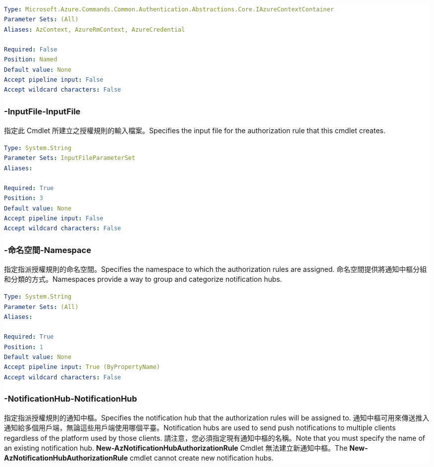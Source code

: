 ```yaml
Type: Microsoft.Azure.Commands.Common.Authentication.Abstractions.Core.IAzureContextContainer
Parameter Sets: (All)
Aliases: AzContext, AzureRmContext, AzureCredential

Required: False
Position: Named
Default value: None
Accept pipeline input: False
Accept wildcard characters: False
```

### <span data-ttu-id="e7e4f-121">-InputFile</span><span class="sxs-lookup"><span data-stu-id="e7e4f-121">-InputFile</span></span>
<span data-ttu-id="e7e4f-122">指定此 Cmdlet 所建立之授權規則的輸入檔案。</span><span class="sxs-lookup"><span data-stu-id="e7e4f-122">Specifies the input file for the authorization rule that this cmdlet creates.</span></span>

```yaml
Type: System.String
Parameter Sets: InputFileParameterSet
Aliases:

Required: True
Position: 3
Default value: None
Accept pipeline input: False
Accept wildcard characters: False
```

### <span data-ttu-id="e7e4f-123">-命名空間</span><span class="sxs-lookup"><span data-stu-id="e7e4f-123">-Namespace</span></span>
<span data-ttu-id="e7e4f-124">指定指派授權規則的命名空間。</span><span class="sxs-lookup"><span data-stu-id="e7e4f-124">Specifies the namespace to which the authorization rules are assigned.</span></span>
<span data-ttu-id="e7e4f-125">命名空間提供將通知中樞分組和分類的方式。</span><span class="sxs-lookup"><span data-stu-id="e7e4f-125">Namespaces provide a way to group and categorize notification hubs.</span></span>

```yaml
Type: System.String
Parameter Sets: (All)
Aliases:

Required: True
Position: 1
Default value: None
Accept pipeline input: True (ByPropertyName)
Accept wildcard characters: False
```

### <span data-ttu-id="e7e4f-126">-NotificationHub</span><span class="sxs-lookup"><span data-stu-id="e7e4f-126">-NotificationHub</span></span>
<span data-ttu-id="e7e4f-127">指定指派授權規則的通知中樞。</span><span class="sxs-lookup"><span data-stu-id="e7e4f-127">Specifies the notification hub that the authorization rules will be assigned to.</span></span>
<span data-ttu-id="e7e4f-128">通知中樞可用來傳送推入通知給多個用戶端，無論這些用戶端使用哪個平臺。</span><span class="sxs-lookup"><span data-stu-id="e7e4f-128">Notification hubs are used to send push notifications to multiple clients regardless of the platform used by those clients.</span></span>
<span data-ttu-id="e7e4f-129">請注意，您必須指定現有通知中樞的名稱。</span><span class="sxs-lookup"><span data-stu-id="e7e4f-129">Note that you must specify the name of an existing notification hub.</span></span>
<span data-ttu-id="e7e4f-130">**New-AzNotificationHubAuthorizationRule** Cmdlet 無法建立新通知中樞。</span><span class="sxs-lookup"><span data-stu-id="e7e4f-130">The **New-AzNotificationHubAuthorizationRule** cmdlet cannot create new notification hubs.</span></span>